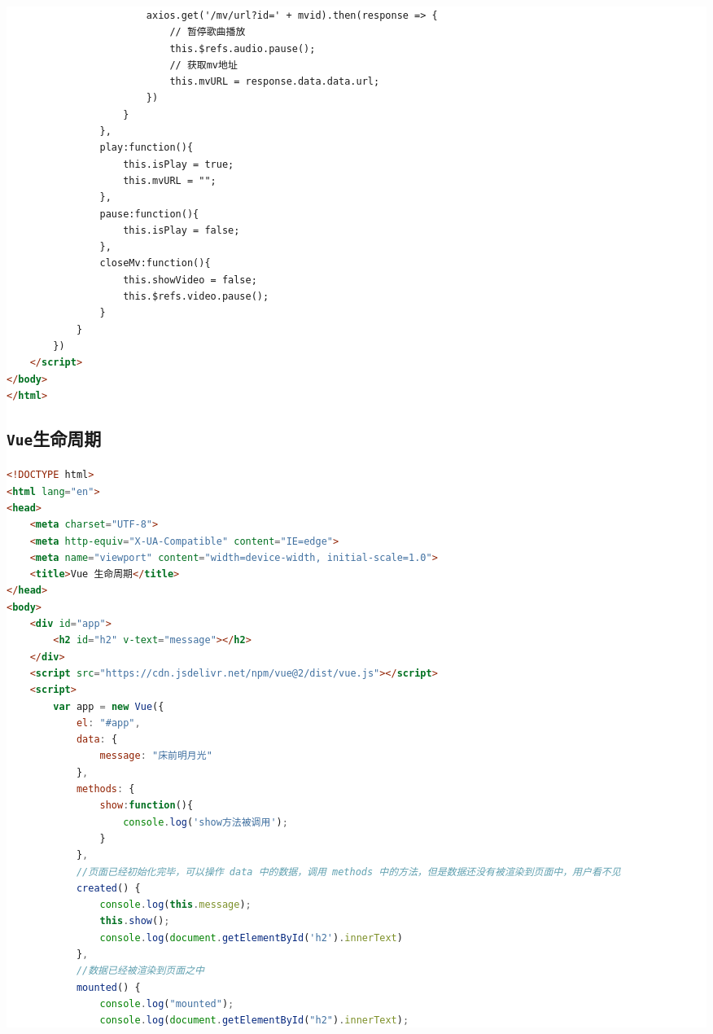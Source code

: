```html
                        axios.get('/mv/url?id=' + mvid).then(response => {
                            // 暂停歌曲播放
                            this.$refs.audio.pause();
                            // 获取mv地址
                            this.mvURL = response.data.data.url;
                        })
                    }
                },
                play:function(){
                    this.isPlay = true;
                    this.mvURL = "";
                },
                pause:function(){
                    this.isPlay = false;
                },
                closeMv:function(){
                    this.showVideo = false;
                    this.$refs.video.pause();
                }
            }
        })
    </script>
</body>
</html>
```

## `Vue`生命周期

```html
<!DOCTYPE html>
<html lang="en">
<head>
    <meta charset="UTF-8">
    <meta http-equiv="X-UA-Compatible" content="IE=edge">
    <meta name="viewport" content="width=device-width, initial-scale=1.0">
    <title>Vue 生命周期</title>
</head>
<body>
    <div id="app">
        <h2 id="h2" v-text="message"></h2>
    </div>
    <script src="https://cdn.jsdelivr.net/npm/vue@2/dist/vue.js"></script>
    <script>
        var app = new Vue({
            el: "#app", 
            data: {
                message: "床前明月光"
            },
            methods: {
                show:function(){
                    console.log('show方法被调用');
                }
            },
            //页面已经初始化完毕，可以操作 data 中的数据，调用 methods 中的方法，但是数据还没有被渲染到页面中，用户看不见
            created() {
                console.log(this.message);
                this.show();
                console.log(document.getElementById('h2').innerText)
            },
            //数据已经被渲染到页面之中
            mounted() {
                console.log("mounted");
                console.log(document.getElementById("h2").innerText);
```
